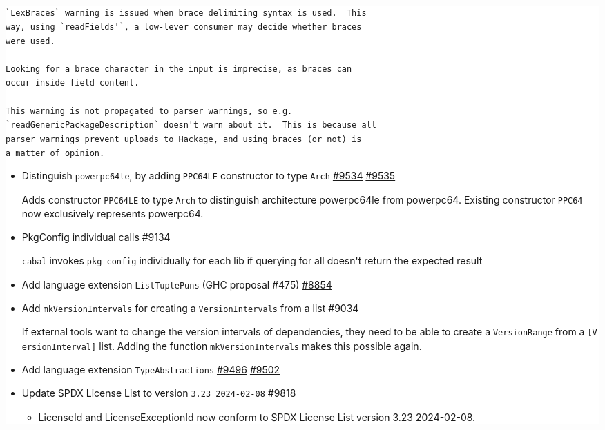     `LexBraces` warning is issued when brace delimiting syntax is used.  This
    way, using `readFields'`, a low-lever consumer may decide whether braces
    were used.

    Looking for a brace character in the input is imprecise, as braces can
    occur inside field content.

    This warning is not propagated to parser warnings, so e.g.
    `readGenericPackageDescription` doesn't warn about it.  This is because all
    parser warnings prevent uploads to Hackage, and using braces (or not) is
    a matter of opinion.

- Distinguish `powerpc64le`, by adding `PPC64LE` constructor to type `Arch` [#9534](https://github.com/haskell/cabal/issues/9534) [#9535](https://github.com/haskell/cabal/pull/9535)

    Adds constructor `PPC64LE` to type `Arch` to distinguish architecture
    powerpc64le from powerpc64. Existing constructor `PPC64` now exclusively
    represents powerpc64.

- PkgConfig individual calls [#9134](https://github.com/haskell/cabal/pull/9134)

    `cabal` invokes `pkg-config` individually for each lib if querying for all doesn't return the expected result

- Add language extension `ListTuplePuns` (GHC proposal #475) [#8854](https://github.com/haskell/cabal/pull/8854)

- Add `mkVersionIntervals` for creating a `VersionIntervals` from a list [#9034](https://github.com/haskell/cabal/pull/9034)

    If external tools want to change the version intervals of dependencies, they
    need to be able to create a `VersionRange` from a `[VersionInterval]` list. Adding
    the function `mkVersionIntervals` makes this possible again.

- Add language extension `TypeAbstractions` [#9496](https://github.com/haskell/cabal/issues/9496) [#9502](https://github.com/haskell/cabal/pull/9502)

- Update SPDX License List to version `3.23 2024-02-08` [#9818](https://github.com/haskell/cabal/pull/9818)

  - LicenseId and LicenseExceptionId now conform to SPDX License List
    version 3.23 2024-02-08.
